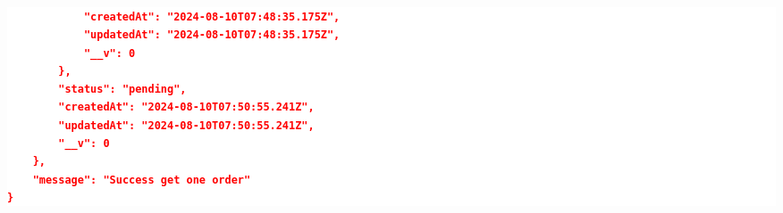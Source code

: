 ```json
            "createdAt": "2024-08-10T07:48:35.175Z",
            "updatedAt": "2024-08-10T07:48:35.175Z",
            "__v": 0
        },
        "status": "pending",
        "createdAt": "2024-08-10T07:50:55.241Z",
        "updatedAt": "2024-08-10T07:50:55.241Z",
        "__v": 0
    },
    "message": "Success get one order"
}
```
